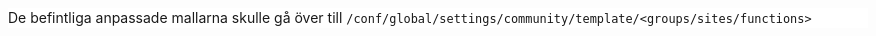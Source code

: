    <td>De befintliga anpassade mallarna skulle gå över till <code>/conf/global/settings/community/template/&lt;groups/sites/functions&gt;</code></td> 
  </tr>
 </tbody>
</table>
